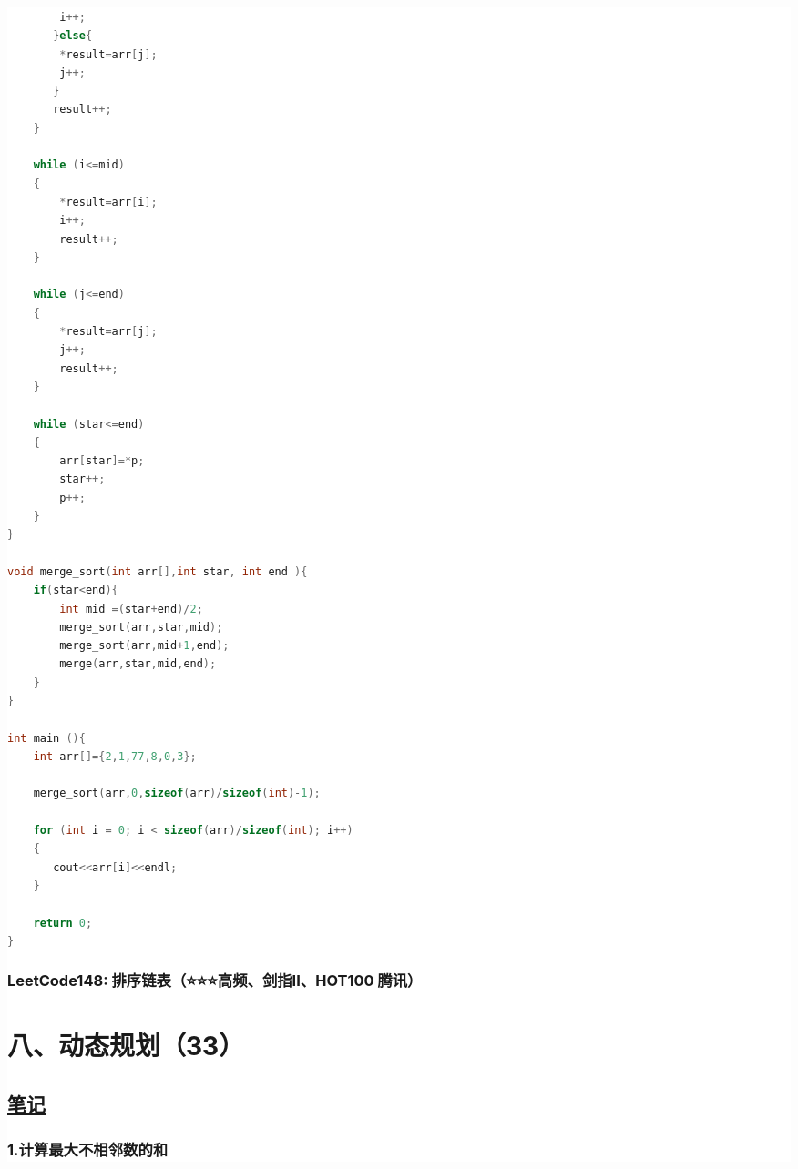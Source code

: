 ```c
        i++;
       }else{
        *result=arr[j];
        j++;
       }
       result++;
    }

    while (i<=mid)
    {
        *result=arr[i];
        i++;
        result++;
    }

    while (j<=end)
    {
        *result=arr[j];
        j++;
        result++;
    }

    while (star<=end)
    {
        arr[star]=*p;
        star++;
        p++;
    }
}

void merge_sort(int arr[],int star, int end ){
    if(star<end){
        int mid =(star+end)/2;
        merge_sort(arr,star,mid);
        merge_sort(arr,mid+1,end);
        merge(arr,star,mid,end);
    }
}

int main (){
    int arr[]={2,1,77,8,0,3};

    merge_sort(arr,0,sizeof(arr)/sizeof(int)-1);

    for (int i = 0; i < sizeof(arr)/sizeof(int); i++)
    {
       cout<<arr[i]<<endl;
    }
    
    return 0;
}
```
### LeetCode148: 排序链表（⭐️⭐️⭐️高频、剑指II、HOT100 腾讯）
# 八、动态规划（33）
## [笔记](https://www.bilibili.com/video/BV12W411v7rd/?spm_id_from=333.999.0.0&vd_source=6bcccf10adf3fa505b41acbe0da77a56)
### 1.计算最大不相邻数的和
```python
```